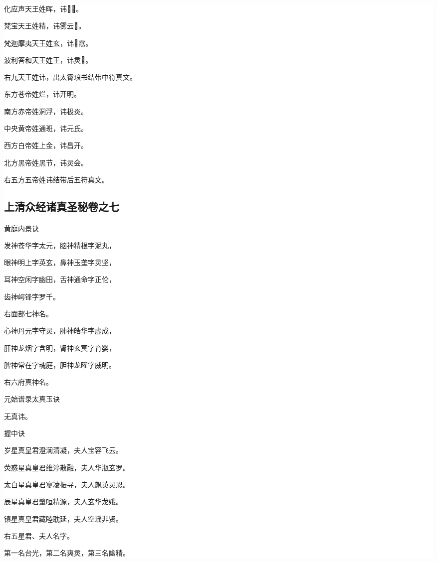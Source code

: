 化应声天王姓晖，讳。  

梵宝天王姓精，讳雾云。  

梵迦摩夷天王姓玄，讳霐。  

波利答和天王姓王，讳灵。  

右九天王姓讳，出太霄琅书结带中符真文。  

东方苍帝姓烂，讳开明。  

南方赤帝姓洞浮，讳极炎。  

中央黄帝姓通班，讳元氏。  

西方白帝姓上金，讳昌开。  

北方黑帝姓黑节，讳灵会。  

右五方五帝姓讳结带后五符真文。  

## 上清众经诸真圣秘卷之七

黄庭内景诀  

发神苍华字太元，脑神精根字泥丸，  

眼神明上字英玄，鼻神玉垄字灵坚，  

耳神空闲字幽田，舌神通命字正伦，  

齿神崿锋字罗千。  

右面部七神名。  

心神丹元字守灵，肺神皓华字虚成，  

肝神龙烟字含明，肾神玄冥字育婴，  

脾神常在字魂庭，胆神龙曜字威明。  

右六府真神名。  

元始谱录太真玉诀  

无真讳。  

握中诀  

岁星真皇君澄澜清凝，夫人宝容飞云。  

荧惑星真皇君维渟散融，夫人华瓶玄罗。  

太白星真皇君寥凌振寻，夫人飙英灵恩。  

辰星真皇君肇咺精源，夫人玄华龙娥。  

镇星真皇君藏睦耽延，夫人空瑶非贤。  

右五星君、夫人名字。  

第一名台光，第二名爽灵，第三名幽精。  
